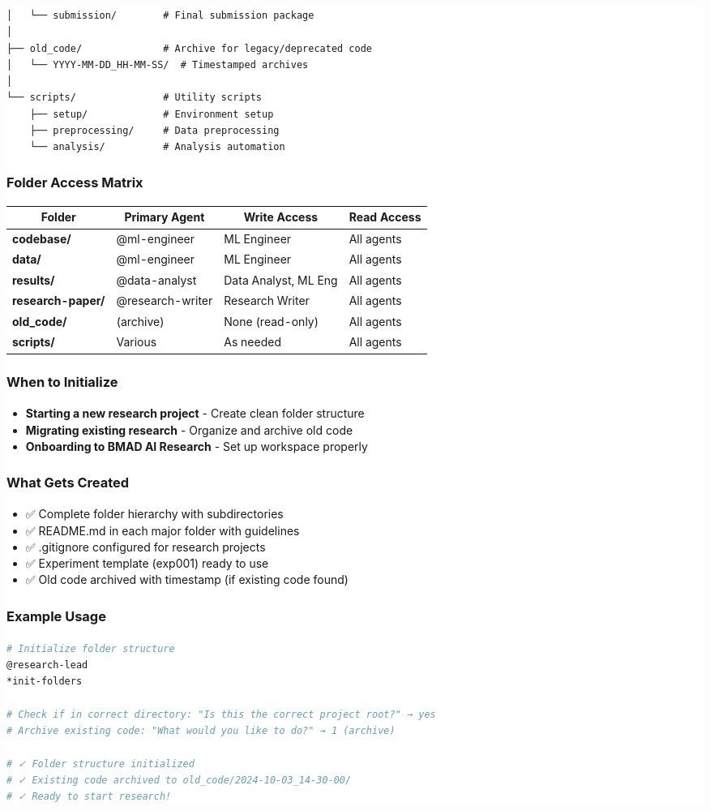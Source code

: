 ```
│   └── submission/        # Final submission package
│
├── old_code/              # Archive for legacy/deprecated code
│   └── YYYY-MM-DD_HH-MM-SS/  # Timestamped archives
│
└── scripts/               # Utility scripts
    ├── setup/             # Environment setup
    ├── preprocessing/     # Data preprocessing
    └── analysis/          # Analysis automation
```

### Folder Access Matrix

| Folder              | Primary Agent    | Write Access         | Read Access |
| ------------------- | ---------------- | -------------------- | ----------- |
| **codebase/**       | @ml-engineer     | ML Engineer          | All agents  |
| **data/**           | @ml-engineer     | ML Engineer          | All agents  |
| **results/**        | @data-analyst    | Data Analyst, ML Eng | All agents  |
| **research-paper/** | @research-writer | Research Writer      | All agents  |
| **old_code/**       | (archive)        | None (read-only)     | All agents  |
| **scripts/**        | Various          | As needed            | All agents  |

### When to Initialize

- **Starting a new research project** - Create clean folder structure
- **Migrating existing research** - Organize and archive old code
- **Onboarding to BMAD AI Research** - Set up workspace properly

### What Gets Created

- ✅ Complete folder hierarchy with subdirectories
- ✅ README.md in each major folder with guidelines
- ✅ .gitignore configured for research projects
- ✅ Experiment template (exp001) ready to use
- ✅ Old code archived with timestamp (if existing code found)

### Example Usage

```bash
# Initialize folder structure
@research-lead
*init-folders

# Check if in correct directory: "Is this the correct project root?" → yes
# Archive existing code: "What would you like to do?" → 1 (archive)

# ✓ Folder structure initialized
# ✓ Existing code archived to old_code/2024-10-03_14-30-00/
# ✓ Ready to start research!
```
